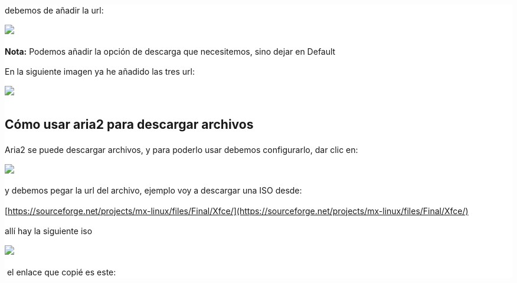 

debemos de añadir la url:

[![](https://blogger.googleusercontent.com/img/b/R29vZ2xl/AVvXsEj4KfGb4qYkxx4qLuiQCZ6Zr8uaRusgknUG8fFpB0ssbX9lMzWDw5laC1SGrq7amzFCFlDbtaTSTdKjbz19z9CnRdqW3CcuEvIhyiA6VNhcukFj4SieDbH2Q4wfF-Q2QicvZhYgr8rYQaZrnEbavkG59ksWBMqemYgI4A2_ueX_ng79trftXTyNaE9-I7k/s16000-rw/20240205-094648%20a%C3%B1adiendo%20un%20enlace%20de%20youtube%20a%20la%20descarga%20por%20lotes.png)](https://blogger.googleusercontent.com/img/b/R29vZ2xl/AVvXsEj4KfGb4qYkxx4qLuiQCZ6Zr8uaRusgknUG8fFpB0ssbX9lMzWDw5laC1SGrq7amzFCFlDbtaTSTdKjbz19z9CnRdqW3CcuEvIhyiA6VNhcukFj4SieDbH2Q4wfF-Q2QicvZhYgr8rYQaZrnEbavkG59ksWBMqemYgI4A2_ueX_ng79trftXTyNaE9-I7k/s824/20240205-094648%20a%C3%B1adiendo%20un%20enlace%20de%20youtube%20a%20la%20descarga%20por%20lotes.png)



**Nota:** Podemos añadir la opción de descarga que necesitemos, sino dejar en Default

En la siguiente imagen ya he añadido las tres url:

[![](https://blogger.googleusercontent.com/img/b/R29vZ2xl/AVvXsEhtWwoyIx8vqC9MdO-h-49uckcbbYvYd8gEc0LyNB4pc3NsRbgRk_SZxbB-ehbZV7FATwiXDVtOCYslDh8OOscWPp3Bpah8X0DJ-RM_tyE4rfCYeTYELpdaVKVjHZ0QOJJgCoquDJI983VSstGxpqVScdkFVpuNnClTUkXrfX_eqpK0CQnukesIhaNnfIQ/s16000-rw/20240205-095031%20clic%20en%20Descargar.png)](https://blogger.googleusercontent.com/img/b/R29vZ2xl/AVvXsEhtWwoyIx8vqC9MdO-h-49uckcbbYvYd8gEc0LyNB4pc3NsRbgRk_SZxbB-ehbZV7FATwiXDVtOCYslDh8OOscWPp3Bpah8X0DJ-RM_tyE4rfCYeTYELpdaVKVjHZ0QOJJgCoquDJI983VSstGxpqVScdkFVpuNnClTUkXrfX_eqpK0CQnukesIhaNnfIQ/s821/20240205-095031%20clic%20en%20Descargar.png)

## Cómo usar aria2 para descargar archivos

Aria2 se puede descargar archivos, y para poderlo usar debemos configurarlo, dar clic en:

[![](https://blogger.googleusercontent.com/img/b/R29vZ2xl/AVvXsEhm0pPEyfROBaePuC87pvvkEhTXltGB4HtRFasQRJ4pwCKXUKjwky0NNUIj4hLAN0Xmqb8FBSHgAmgDk7dPP-JDdHK19O948ughLOk9XS6F1oL47OZ0UB_TsDtEZ_lyC-Mf1L_YUPSF8xgLQL9Ky-BHKY9z5mEjPYPAhN28QBbUqNqLnZ79StWs3LAGato/s16000-rw/20240205-095925%20eligiendo%20aria2c.png)](https://blogger.googleusercontent.com/img/b/R29vZ2xl/AVvXsEhm0pPEyfROBaePuC87pvvkEhTXltGB4HtRFasQRJ4pwCKXUKjwky0NNUIj4hLAN0Xmqb8FBSHgAmgDk7dPP-JDdHK19O948ughLOk9XS6F1oL47OZ0UB_TsDtEZ_lyC-Mf1L_YUPSF8xgLQL9Ky-BHKY9z5mEjPYPAhN28QBbUqNqLnZ79StWs3LAGato/s822/20240205-095925%20eligiendo%20aria2c.png)



y debemos pegar la url del archivo, ejemplo voy a descargar una ISO desde:

[https://sourceforge.net/projects/mx-linux/files/Final/Xfce/](https://sourceforge.net/projects/mx-linux/files/Final/Xfce/)

allí hay la siguiente iso

[![](https://blogger.googleusercontent.com/img/b/R29vZ2xl/AVvXsEjcg5JT1FyzNcsXFyjAdG_qOYhZW3xIVJLgzEQxYAqAdapcIHiCkqcLNcK0-pGgDBxSKDcOt1RvbcnQXo8WuiRSRONpxylBRbeNNlaXZJ724suTtnz-HWC-TtuKP3hS0lRS4n7vy7TvXNgvnhyphenhyphen1yuQIGbRtPyymi6sB77tUlrkz9jXpXLTOd6HLEoWeuE0/s16000-rw/20240205-095533%20copiando%20el%20enlace%20de%20una%20ISO.png)](https://blogger.googleusercontent.com/img/b/R29vZ2xl/AVvXsEjcg5JT1FyzNcsXFyjAdG_qOYhZW3xIVJLgzEQxYAqAdapcIHiCkqcLNcK0-pGgDBxSKDcOt1RvbcnQXo8WuiRSRONpxylBRbeNNlaXZJ724suTtnz-HWC-TtuKP3hS0lRS4n7vy7TvXNgvnhyphenhyphen1yuQIGbRtPyymi6sB77tUlrkz9jXpXLTOd6HLEoWeuE0/s766/20240205-095533%20copiando%20el%20enlace%20de%20una%20ISO.png)


 el enlace que copié es este:

